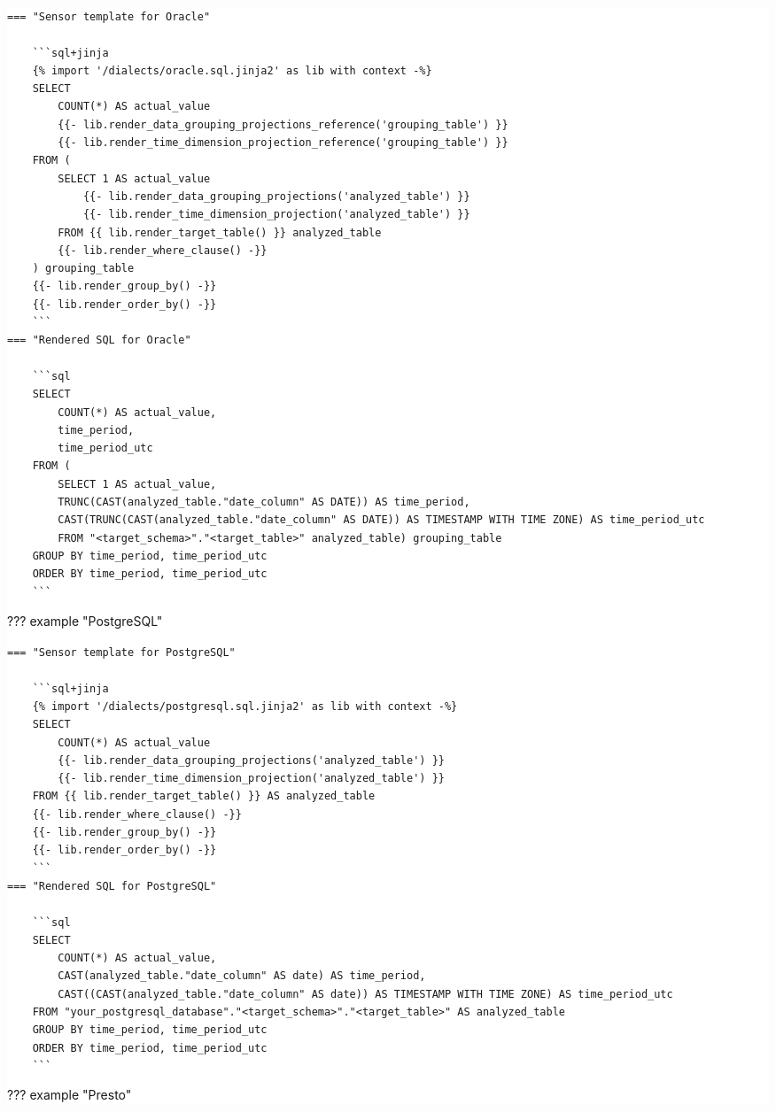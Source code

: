     === "Sensor template for Oracle"

        ```sql+jinja
        {% import '/dialects/oracle.sql.jinja2' as lib with context -%}
        SELECT
            COUNT(*) AS actual_value
            {{- lib.render_data_grouping_projections_reference('grouping_table') }}
            {{- lib.render_time_dimension_projection_reference('grouping_table') }}
        FROM (
            SELECT 1 AS actual_value
                {{- lib.render_data_grouping_projections('analyzed_table') }}
                {{- lib.render_time_dimension_projection('analyzed_table') }}
            FROM {{ lib.render_target_table() }} analyzed_table
            {{- lib.render_where_clause() -}}
        ) grouping_table
        {{- lib.render_group_by() -}}
        {{- lib.render_order_by() -}}
        ```
    === "Rendered SQL for Oracle"

        ```sql
        SELECT
            COUNT(*) AS actual_value,
            time_period,
            time_period_utc
        FROM (
            SELECT 1 AS actual_value,
            TRUNC(CAST(analyzed_table."date_column" AS DATE)) AS time_period,
            CAST(TRUNC(CAST(analyzed_table."date_column" AS DATE)) AS TIMESTAMP WITH TIME ZONE) AS time_period_utc
            FROM "<target_schema>"."<target_table>" analyzed_table) grouping_table
        GROUP BY time_period, time_period_utc
        ORDER BY time_period, time_period_utc
        ```
??? example "PostgreSQL"

    === "Sensor template for PostgreSQL"

        ```sql+jinja
        {% import '/dialects/postgresql.sql.jinja2' as lib with context -%}
        SELECT
            COUNT(*) AS actual_value
            {{- lib.render_data_grouping_projections('analyzed_table') }}
            {{- lib.render_time_dimension_projection('analyzed_table') }}
        FROM {{ lib.render_target_table() }} AS analyzed_table
        {{- lib.render_where_clause() -}}
        {{- lib.render_group_by() -}}
        {{- lib.render_order_by() -}}
        ```
    === "Rendered SQL for PostgreSQL"

        ```sql
        SELECT
            COUNT(*) AS actual_value,
            CAST(analyzed_table."date_column" AS date) AS time_period,
            CAST((CAST(analyzed_table."date_column" AS date)) AS TIMESTAMP WITH TIME ZONE) AS time_period_utc
        FROM "your_postgresql_database"."<target_schema>"."<target_table>" AS analyzed_table
        GROUP BY time_period, time_period_utc
        ORDER BY time_period, time_period_utc
        ```
??? example "Presto"
